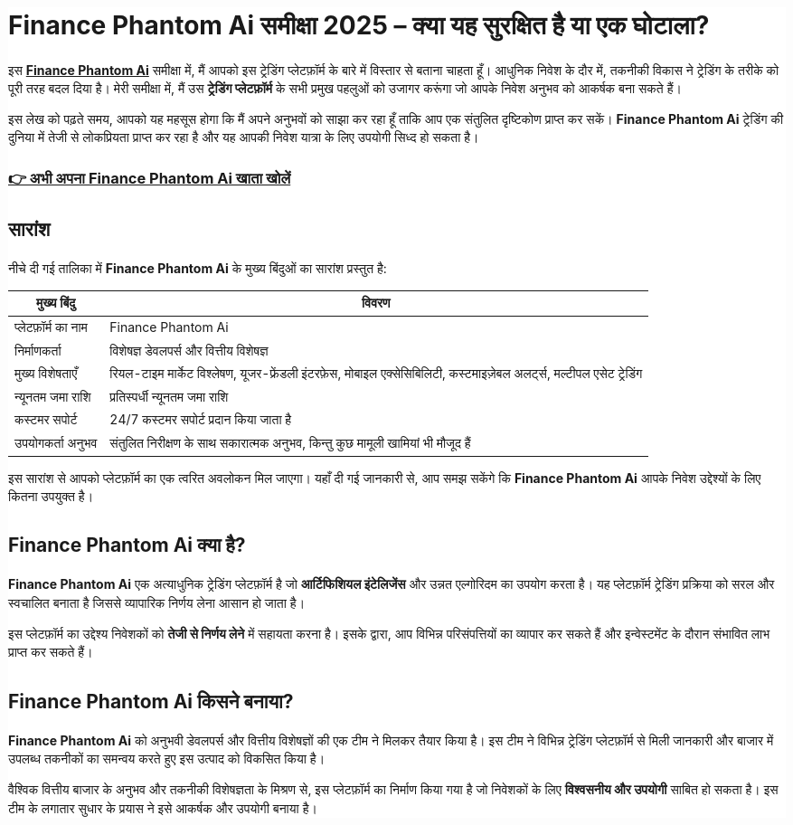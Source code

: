 # Finance Phantom Ai समीक्षा 2025 – क्या यह सुरक्षित है या एक घोटाला?
   
इस **[Finance Phantom Ai](https://bitwander.org/finance-phantom-ai/)** समीक्षा में, मैं आपको इस ट्रेडिंग प्लेटफ़ॉर्म के बारे में विस्तार से बताना चाहता हूँ। आधुनिक निवेश के दौर में, तकनीकी विकास ने ट्रेडिंग के तरीके को पूरी तरह बदल दिया है। मेरी समीक्षा में, मैं उस **ट्रेडिंग प्लेटफ़ॉर्म** के सभी प्रमुख पहलुओं को उजागर करूंगा जो आपके निवेश अनुभव को आकर्षक बना सकते हैं।  

इस लेख को पढ़ते समय, आपको यह महसूस होगा कि मैं अपने अनुभवों को साझा कर रहा हूँ ताकि आप एक संतुलित दृष्टिकोण प्राप्त कर सकें। **Finance Phantom Ai** ट्रेडिंग की दुनिया में तेजी से लोकप्रियता प्राप्त कर रहा है और यह आपकी निवेश यात्रा के लिए उपयोगी सिध्द हो सकता है।  

### [👉 अभी अपना Finance Phantom Ai खाता खोलें](https://bitwander.org/finance-phantom-ai/)
## सारांश  
नीचे दी गई तालिका में **Finance Phantom Ai** के मुख्य बिंदुओं का सारांश प्रस्तुत है:  

| मुख्य बिंदु                    | विवरण                                    |
|--------------------------------|------------------------------------------|
| प्लेटफ़ॉर्म का नाम             | Finance Phantom Ai                       |
| निर्माणकर्ता                  | विशेषज्ञ डेवलपर्स और वित्तीय विशेषज्ञ    |
| मुख्य विशेषताएँ               | रियल-टाइम मार्केट विश्लेषण, यूजर-फ्रेंडली इंटरफ़ेस, मोबाइल एक्सेसिबिलिटी, कस्टमाइज़ेबल अलर्ट्स, मल्टीपल एसेट ट्रेडिंग |
| न्यूनतम जमा राशि             | प्रतिस्पर्धी न्यूनतम जमा राशि           |
| कस्टमर सपोर्ट                 | 24/7 कस्टमर सपोर्ट प्रदान किया जाता है    |
| उपयोगकर्ता अनुभव             | संतुलित निरीक्षण के साथ सकारात्मक अनुभव, किन्तु कुछ मामूली खामियां भी मौजूद हैं  |

इस सारांश से आपको प्लेटफ़ॉर्म का एक त्वरित अवलोकन मिल जाएगा। यहाँ दी गई जानकारी से, आप समझ सकेंगे कि **Finance Phantom Ai** आपके निवेश उद्देश्यों के लिए कितना उपयुक्त है।  

## Finance Phantom Ai क्या है?  
**Finance Phantom Ai** एक अत्याधुनिक ट्रेडिंग प्लेटफ़ॉर्म है जो **आर्टिफिशियल इंटेलिजेंस** और उन्नत एल्गोरिदम का उपयोग करता है। यह प्लेटफ़ॉर्म ट्रेडिंग प्रक्रिया को सरल और स्वचालित बनाता है जिससे व्यापारिक निर्णय लेना आसान हो जाता है।  

इस प्लेटफ़ॉर्म का उद्देश्य निवेशकों को **तेजी से निर्णय लेने** में सहायता करना है। इसके द्वारा, आप विभिन्न परिसंपत्तियों का व्यापार कर सकते हैं और इन्वेस्टमेंट के दौरान संभावित लाभ प्राप्त कर सकते हैं।  

## Finance Phantom Ai किसने बनाया?  
**Finance Phantom Ai** को अनुभवी डेवलपर्स और वित्तीय विशेषज्ञों की एक टीम ने मिलकर तैयार किया है। इस टीम ने विभिन्न ट्रेडिंग प्लेटफ़ॉर्म से मिली जानकारी और बाजार में उपलब्ध तकनीकों का समन्वय करते हुए इस उत्पाद को विकसित किया है।  

वैश्विक वित्तीय बाजार के अनुभव और तकनीकी विशेषज्ञता के मिश्रण से, इस प्लेटफ़ॉर्म का निर्माण किया गया है जो निवेशकों के लिए **विश्वसनीय और उपयोगी** साबित हो सकता है। इस टीम के लगातार सुधार के प्रयास ने इसे आकर्षक और उपयोगी बनाया है।  
